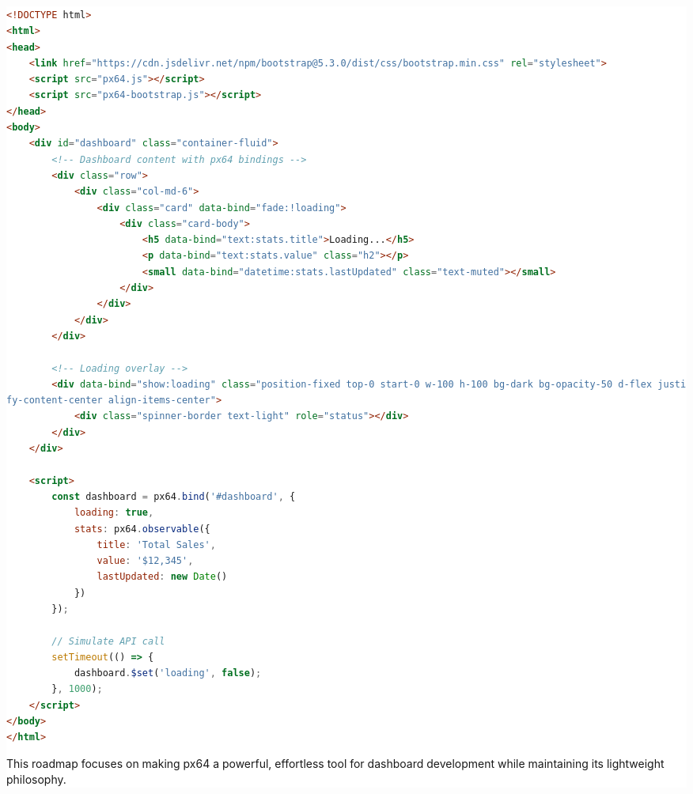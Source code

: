 ```html
<!DOCTYPE html>
<html>
<head>
    <link href="https://cdn.jsdelivr.net/npm/bootstrap@5.3.0/dist/css/bootstrap.min.css" rel="stylesheet">
    <script src="px64.js"></script>
    <script src="px64-bootstrap.js"></script>
</head>
<body>
    <div id="dashboard" class="container-fluid">
        <!-- Dashboard content with px64 bindings -->
        <div class="row">
            <div class="col-md-6">
                <div class="card" data-bind="fade:!loading">
                    <div class="card-body">
                        <h5 data-bind="text:stats.title">Loading...</h5>
                        <p data-bind="text:stats.value" class="h2"></p>
                        <small data-bind="datetime:stats.lastUpdated" class="text-muted"></small>
                    </div>
                </div>
            </div>
        </div>
        
        <!-- Loading overlay -->
        <div data-bind="show:loading" class="position-fixed top-0 start-0 w-100 h-100 bg-dark bg-opacity-50 d-flex justify-content-center align-items-center">
            <div class="spinner-border text-light" role="status"></div>
        </div>
    </div>

    <script>
        const dashboard = px64.bind('#dashboard', {
            loading: true,
            stats: px64.observable({
                title: 'Total Sales',
                value: '$12,345',
                lastUpdated: new Date()
            })
        });
        
        // Simulate API call
        setTimeout(() => {
            dashboard.$set('loading', false);
        }, 1000);
    </script>
</body>
</html>
```

This roadmap focuses on making px64 a powerful, effortless tool for dashboard development while maintaining its lightweight philosophy.
